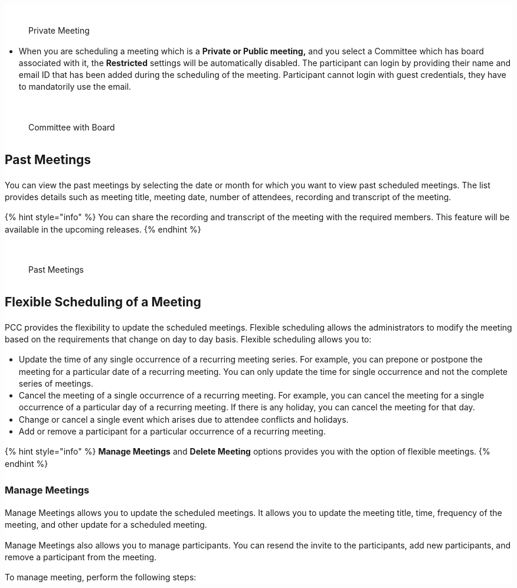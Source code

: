 <figure><img src="../../../.gitbook/assets/Pub.png" alt=""><figcaption><p>Private Meeting</p></figcaption></figure>

* When you are scheduling a meeting which is a **Private or Public meeting,** and you select a Committee which has board associated with it, the **Restricted** settings will be automatically disabled. The participant can login by providing their name and email ID that has been added during the scheduling of the meeting. Participant cannot login with guest credentials, they have to mandatorily use the email.&#x20;

<figure><img src="../../../.gitbook/assets/Board Com.png" alt=""><figcaption><p>Committee with Board </p></figcaption></figure>

## Past Meetings

You can view the past meetings by selecting the date or month for which you want to view past scheduled meetings. The list provides details such as meeting title, meeting date, number of attendees, recording and transcript of the meeting.

{% hint style="info" %}
You can share the recording and transcript of the meeting with the required members. This feature will be available in the upcoming releases.
{% endhint %}

<figure><img src="../../../.gitbook/assets/Past Sch.png" alt=""><figcaption><p>Past Meetings</p></figcaption></figure>

## Flexible Scheduling of a Meeting&#x20;

PCC provides the flexibility to update the scheduled meetings. Flexible scheduling allows the administrators to modify the meeting based on the requirements that change on day to day basis.  Flexible scheduling allows you to:

* Update the time of any single occurrence of a recurring meeting series. For example, you can prepone or postpone the meeting for a particular date of a recurring meeting. You can only update the time for single occurrence and not the complete series of meetings.&#x20;
* Cancel the meeting of a single occurrence of a recurring meeting. For example, you can cancel the meeting for a single occurrence of a particular day of a recurring meeting. If there is any holiday, you can cancel the meeting for that day.&#x20;
* Change or cancel a single event which arises due to attendee conflicts and holidays.
* Add or remove a participant for a particular occurrence of a recurring meeting.&#x20;

{% hint style="info" %}
**Manage Meetings** and **Delete Meeting** options provides you with the option of flexible meetings.&#x20;
{% endhint %}

### Manage Meetings

Manage Meetings allows you to update the scheduled meetings. It allows you to update the meeting title, time, frequency of the meeting, and other update for a scheduled meeting.

Manage Meetings also allows you to manage participants. You can resend the invite to the participants, add new participants, and remove a participant from the meeting.&#x20;

To manage meeting, perform the following steps:
